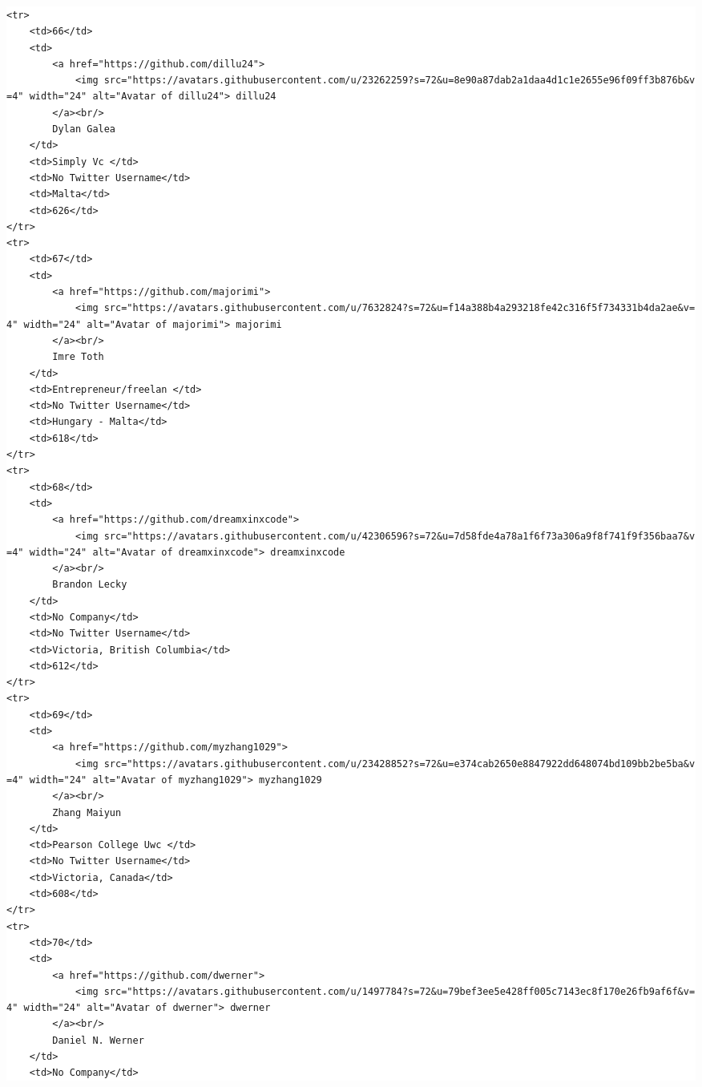 	<tr>
		<td>66</td>
		<td>
			<a href="https://github.com/dillu24">
				<img src="https://avatars.githubusercontent.com/u/23262259?s=72&u=8e90a87dab2a1daa4d1c1e2655e96f09ff3b876b&v=4" width="24" alt="Avatar of dillu24"> dillu24
			</a><br/>
			Dylan Galea
		</td>
		<td>Simply Vc </td>
		<td>No Twitter Username</td>
		<td>Malta</td>
		<td>626</td>
	</tr>
	<tr>
		<td>67</td>
		<td>
			<a href="https://github.com/majorimi">
				<img src="https://avatars.githubusercontent.com/u/7632824?s=72&u=f14a388b4a293218fe42c316f5f734331b4da2ae&v=4" width="24" alt="Avatar of majorimi"> majorimi
			</a><br/>
			Imre Toth
		</td>
		<td>Entrepreneur/freelan </td>
		<td>No Twitter Username</td>
		<td>Hungary - Malta</td>
		<td>618</td>
	</tr>
	<tr>
		<td>68</td>
		<td>
			<a href="https://github.com/dreamxinxcode">
				<img src="https://avatars.githubusercontent.com/u/42306596?s=72&u=7d58fde4a78a1f6f73a306a9f8f741f9f356baa7&v=4" width="24" alt="Avatar of dreamxinxcode"> dreamxinxcode
			</a><br/>
			Brandon Lecky
		</td>
		<td>No Company</td>
		<td>No Twitter Username</td>
		<td>Victoria, British Columbia</td>
		<td>612</td>
	</tr>
	<tr>
		<td>69</td>
		<td>
			<a href="https://github.com/myzhang1029">
				<img src="https://avatars.githubusercontent.com/u/23428852?s=72&u=e374cab2650e8847922dd648074bd109bb2be5ba&v=4" width="24" alt="Avatar of myzhang1029"> myzhang1029
			</a><br/>
			Zhang Maiyun
		</td>
		<td>Pearson College Uwc </td>
		<td>No Twitter Username</td>
		<td>Victoria, Canada</td>
		<td>608</td>
	</tr>
	<tr>
		<td>70</td>
		<td>
			<a href="https://github.com/dwerner">
				<img src="https://avatars.githubusercontent.com/u/1497784?s=72&u=79bef3ee5e428ff005c7143ec8f170e26fb9af6f&v=4" width="24" alt="Avatar of dwerner"> dwerner
			</a><br/>
			Daniel N. Werner
		</td>
		<td>No Company</td>